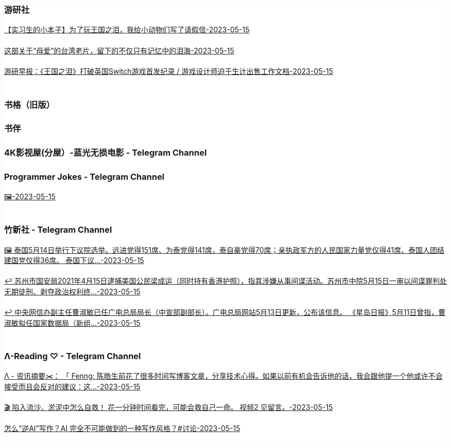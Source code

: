 



###  游研社

<a target=_blank rel=nofollow href="https://www.yystv.cn/p/10813" >【实习生的小本子】为了玩王国之泪，我给小动物们写了请假信-2023-05-15</a><br/><br/><a target=_blank rel=nofollow href="https://www.yystv.cn/p/10812" >这部关于“母爱”的台湾老片，留下的不仅只有记忆中的泪海-2023-05-15</a><br/><br/><a target=_blank rel=nofollow href="https://www.yystv.cn/p/10811" >游研早报：《王国之泪》打破英国Switch游戏首发纪录 / 游戏设计师迫于生计出售工作文档-2023-05-15</a><br/><br/>







###  书格（旧版）







###  书伴









###  4K影视屋(分屋）-蓝光无损电影 - Telegram Channel







###  Programmer Jokes - Telegram Channel

<a target=_blank rel=nofollow href="https://t.me/programmerjokes/2824" >🖼-2023-05-15</a><br/><br/>





###  竹新社 - Telegram Channel

<a target=_blank rel=nofollow href="https://t.me/tnews365/27080" >🖼 泰国5月14日举行下议院选举。远进党得151席、为泰党得141席，泰自豪党得70席；亲执政军方的人民国家力量党仅得41席、泰国人团结建国党仅得36席。 泰国下议...-2023-05-15</a><br/><br/><a target=_blank rel=nofollow href="https://t.me/tnews365/27079" >↩️ 苏州市国安局2021年4月15日逮捕美国公民梁成运（同时持有香港护照），指其涉嫌从事间谍活动。苏州市中院5月15日一审以间谍罪判处无期徒刑、剥夺政治权利终...-2023-05-15</a><br/><br/><a target=_blank rel=nofollow href="https://t.me/tnews365/27078" >↩️ 中央网信办副主任曹淑敏已任广电总局局长（中宣部副部长）。广电总局网站5月13日更新，公布该信息。 《星岛日报》5月11日曾指，曹淑敏拟任国家数据局（新组...-2023-05-15</a><br/><br/>





###  Λ-Reading ♡ - Telegram Channel

<a target=_blank rel=nofollow href="https://t.me/GoReading/9836" >Λ - 资讯摘要✂️： 「 Fenng: 陈皓生前花了很多时间写博客文章，分享技术心得。如果以前有机会告诉他的话，我会跟他提一个他或许不会接受而且会反对的建议：这...-2023-05-15</a><br/><br/><a target=_blank rel=nofollow href="https://t.me/GoReading/9835" >🎬 陷入流沙、淤泥中怎么自救！ 花一分钟时间看完，可能会救自己一命。 视频2 见留言。-2023-05-15</a><br/><br/><a target=_blank rel=nofollow href="https://t.me/GoReading/9834" >怎么“逆AI”写作？AI 完全不可能做到的一种写作风格？#讨论-2023-05-15</a><br/><br/>
